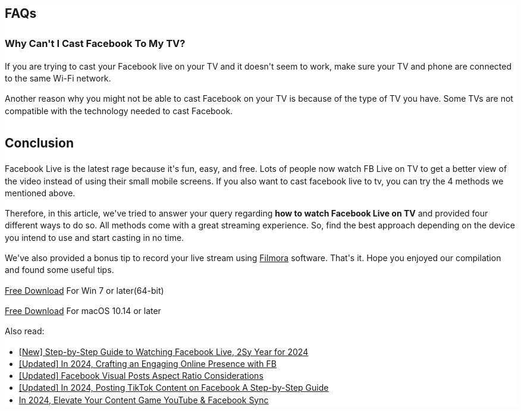 ## FAQs

### Why Can't I Cast Facebook To My TV?

If you are trying to cast your Facebook live on your TV and it doesn't seem to work, make sure your TV and phone are connected to the same Wi-Fi network.

Another reason why you might not be able to cast Facebook on your TV is because of the type of TV you have. Some TVs are not compatible with the technology needed to cast Facebook.

## Conclusion

Facebook Live is the latest rage because it's fun, easy, and free. Lots of people now watch FB Live on TV to get a better view of the video instead of using their small mobile screens. If you also want to cast facebook live to tv, you can try the 4 methods we mentioned above.

Therefore, in this article, we've tried to answer your query regarding **how to watch Facebook Live on TV** and provided four different ways to do so. All methods come with a great streaming experience. So, find the best approach depending on the device you intend to use and start casting in no time.

We've also provided a bonus tip to record your live stream using [Filmora](https://tools.techidaily.com/wondershare/filmora/download/) software. That's it. Hope you enjoyed our compilation and found some useful tips.

[Free Download](https://tools.techidaily.com/wondershare/filmora/download/) For Win 7 or later(64-bit)

[Free Download](https://tools.techidaily.com/wondershare/filmora/download/) For macOS 10.14 or later

<ins class="adsbygoogle"
     style="display:block"
     data-ad-format="autorelaxed"
     data-ad-client="ca-pub-7571918770474297"
     data-ad-slot="1223367746"></ins>

<ins class="adsbygoogle"
     style="display:block"
     data-ad-format="autorelaxed"
     data-ad-client="ca-pub-7571918770474297"
     data-ad-slot="1223367746"></ins>



<ins class="adsbygoogle"
     style="display:block"
     data-ad-client="ca-pub-7571918770474297"
     data-ad-slot="8358498916"
     data-ad-format="auto"
     data-full-width-responsive="true"></ins>

<span class="atpl-alsoreadstyle">Also read:</span>
<div><ul>
<li><a href="https://facebook-video-files.techidaily.com/new-step-by-step-guide-to-watching-facebook-live-2sy-year-for-2024/"><u>[New] Step-by-Step Guide to Watching Facebook Live, 2Sy Year for 2024</u></a></li>
<li><a href="https://facebook-video-files.techidaily.com/updated-in-2024-crafting-an-engaging-online-presence-with-fb/"><u>[Updated] In 2024, Crafting an Engaging Online Presence with FB</u></a></li>
<li><a href="https://facebook-video-files.techidaily.com/updated-facebook-visual-posts-aspect-ratio-considerations/"><u>[Updated] Facebook Visual Posts  Aspect Ratio Considerations</u></a></li>
<li><a href="https://facebook-video-files.techidaily.com/updated-in-2024-posting-tiktok-content-on-facebook-a-step-by-step-guide/"><u>[Updated] In 2024, Posting TikTok Content on Facebook  A Step-by-Step Guide</u></a></li>
<li><a href="https://facebook-video-files.techidaily.com/in-2024-elevate-your-content-game-youtube-and-facebook-sync/"><u>In 2024, Elevate Your Content Game  YouTube & Facebook Sync</u></a></li>